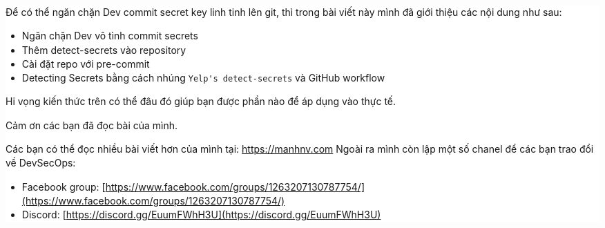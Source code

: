Để có thể ngăn chặn Dev commit secret key linh tinh lên git, thì trong bài viết này mình đã giới thiệu các nội dung như sau:

- Ngăn chặn Dev vô tình commit secrets
- Thêm detect-secrets vào repository
- Cài đặt repo với pre-commit
- Detecting Secrets bằng cách nhúng `Yelp's detect-secrets` và GitHub workflow

Hi vọng kiến thức trên có thể đâu đó giúp bạn được phần nào để áp dụng vào thực tế.

Cảm ơn các bạn đã đọc bài của mình.

Các bạn có thể đọc nhiều bài viết hơn của mình tại: https://manhnv.com
Ngoài ra mình còn lập một số chanel để các bạn trao đổi về DevSecOps:

- Facebook group: [https://www.facebook.com/groups/1263207130787754/](https://www.facebook.com/groups/1263207130787754/)
- Discord: [https://discord.gg/EuumFWhH3U](https://discord.gg/EuumFWhH3U)